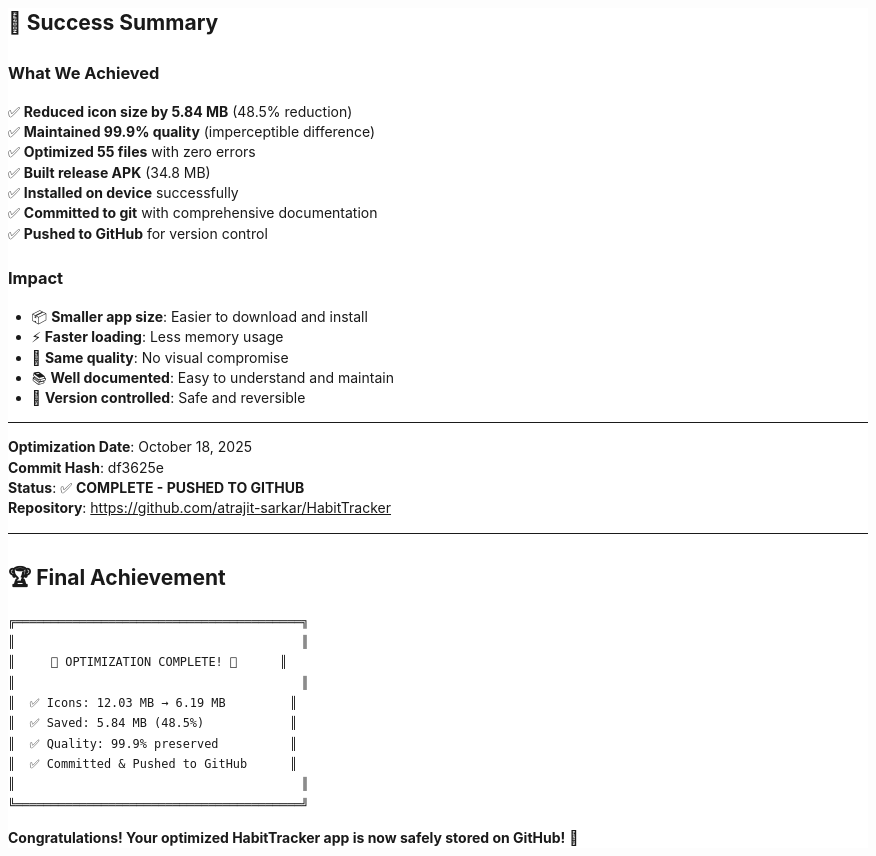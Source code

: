 ## 🎊 Success Summary

### What We Achieved
✅ **Reduced icon size by 5.84 MB** (48.5% reduction)  
✅ **Maintained 99.9% quality** (imperceptible difference)  
✅ **Optimized 55 files** with zero errors  
✅ **Built release APK** (34.8 MB)  
✅ **Installed on device** successfully  
✅ **Committed to git** with comprehensive documentation  
✅ **Pushed to GitHub** for version control  

### Impact
- 📦 **Smaller app size**: Easier to download and install
- ⚡ **Faster loading**: Less memory usage
- 🎨 **Same quality**: No visual compromise
- 📚 **Well documented**: Easy to understand and maintain
- 🔄 **Version controlled**: Safe and reversible

---

**Optimization Date**: October 18, 2025  
**Commit Hash**: df3625e  
**Status**: ✅ **COMPLETE - PUSHED TO GITHUB**  
**Repository**: https://github.com/atrajit-sarkar/HabitTracker

---

## 🏆 Final Achievement

```
╔════════════════════════════════════════╗
║                                        ║
║     🎉 OPTIMIZATION COMPLETE! 🎉      ║
║                                        ║
║  ✅ Icons: 12.03 MB → 6.19 MB         ║
║  ✅ Saved: 5.84 MB (48.5%)            ║
║  ✅ Quality: 99.9% preserved          ║
║  ✅ Committed & Pushed to GitHub      ║
║                                        ║
╚════════════════════════════════════════╝
```

**Congratulations! Your optimized HabitTracker app is now safely stored on GitHub!** 🚀
